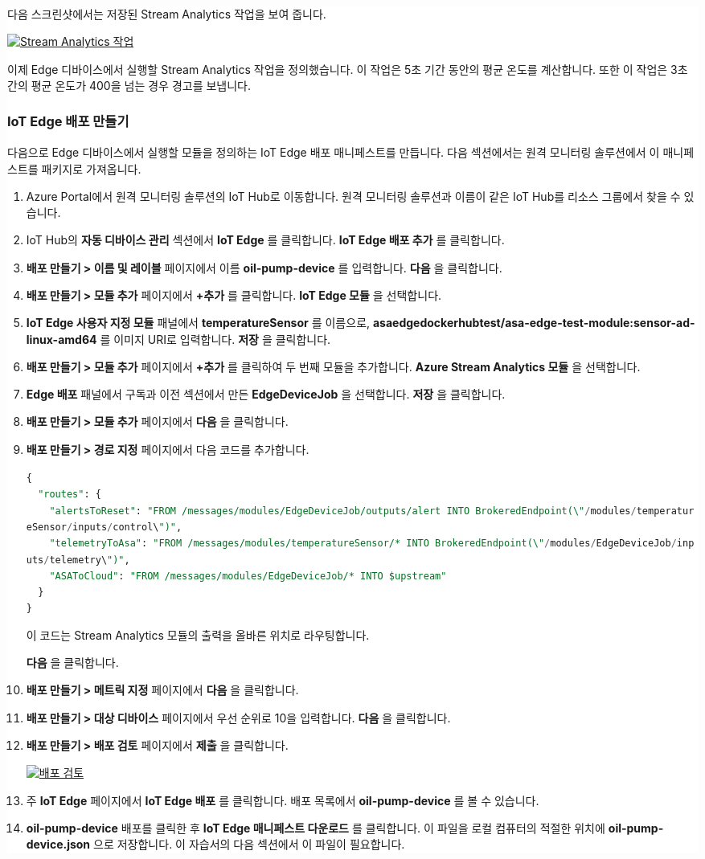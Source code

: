 다음 스크린샷에서는 저장된 Stream Analytics 작업을 보여 줍니다.

[![Stream Analytics 작업](./media/iot-accelerators-remote-monitoring-edge/streamjob-inline.png)](./media/iot-accelerators-remote-monitoring-edge/streamjob-expanded.png#lightbox)

이제 Edge 디바이스에서 실행할 Stream Analytics 작업을 정의했습니다. 이 작업은 5초 기간 동안의 평균 온도를 계산합니다. 또한 이 작업은 3초 간의 평균 온도가 400을 넘는 경우 경고를 보냅니다.

### <a name="create-the-iot-edge-deployment"></a>IoT Edge 배포 만들기

다음으로 Edge 디바이스에서 실행할 모듈을 정의하는 IoT Edge 배포 매니페스트를 만듭니다. 다음 섹션에서는 원격 모니터링 솔루션에서 이 매니페스트를 패키지로 가져옵니다.

1. Azure Portal에서 원격 모니터링 솔루션의 IoT Hub로 이동합니다. 원격 모니터링 솔루션과 이름이 같은 IoT Hub를 리소스 그룹에서 찾을 수 있습니다.

1. IoT Hub의 **자동 디바이스 관리** 섹션에서 **IoT Edge** 를 클릭합니다. **IoT Edge 배포 추가** 를 클릭합니다.

1. **배포 만들기 > 이름 및 레이블** 페이지에서 이름 **oil-pump-device** 를 입력합니다. **다음** 을 클릭합니다.

1. **배포 만들기 > 모듈 추가** 페이지에서 **+추가** 를 클릭합니다. **IoT Edge 모듈** 을 선택합니다.

1. **IoT Edge 사용자 지정 모듈** 패널에서 **temperatureSensor** 를 이름으로, **asaedgedockerhubtest/asa-edge-test-module:sensor-ad-linux-amd64** 를 이미지 URI로 입력합니다. **저장** 을 클릭합니다.

1. **배포 만들기 > 모듈 추가** 페이지에서 **+추가** 를 클릭하여 두 번째 모듈을 추가합니다. **Azure Stream Analytics 모듈** 을 선택합니다.

1. **Edge 배포** 패널에서 구독과 이전 섹션에서 만든 **EdgeDeviceJob** 을 선택합니다. **저장** 을 클릭합니다.

1. **배포 만들기 > 모듈 추가** 페이지에서 **다음** 을 클릭합니다.

1. **배포 만들기 > 경로 지정** 페이지에서 다음 코드를 추가합니다.

    ```sql
    {
      "routes": { 
        "alertsToReset": "FROM /messages/modules/EdgeDeviceJob/outputs/alert INTO BrokeredEndpoint(\"/modules/temperatureSensor/inputs/control\")", 
        "telemetryToAsa": "FROM /messages/modules/temperatureSensor/* INTO BrokeredEndpoint(\"/modules/EdgeDeviceJob/inputs/telemetry\")", 
        "ASAToCloud": "FROM /messages/modules/EdgeDeviceJob/* INTO $upstream" 
      } 
    }
    ```

    이 코드는 Stream Analytics 모듈의 출력을 올바른 위치로 라우팅합니다.

    **다음** 을 클릭합니다.

1. **배포 만들기 > 메트릭 지정** 페이지에서 **다음** 을 클릭합니다.

1. **배포 만들기 > 대상 디바이스** 페이지에서 우선 순위로 10을 입력합니다. **다음** 을 클릭합니다.

1. **배포 만들기 > 배포 검토** 페이지에서 **제출** 을 클릭합니다.

    [![배포 검토](./media/iot-accelerators-remote-monitoring-edge/reviewdeployment-inline.png)](./media/iot-accelerators-remote-monitoring-edge/reviewdeployment-expanded.png#lightbox)

1. 주 **IoT Edge** 페이지에서 **IoT Edge 배포** 를 클릭합니다. 배포 목록에서 **oil-pump-device** 를 볼 수 있습니다.

1. **oil-pump-device** 배포를 클릭한 후 **IoT Edge 매니페스트 다운로드** 를 클릭합니다. 이 파일을 로컬 컴퓨터의 적절한 위치에 **oil-pump-device.json** 으로 저장합니다. 이 자습서의 다음 섹션에서 이 파일이 필요합니다.
